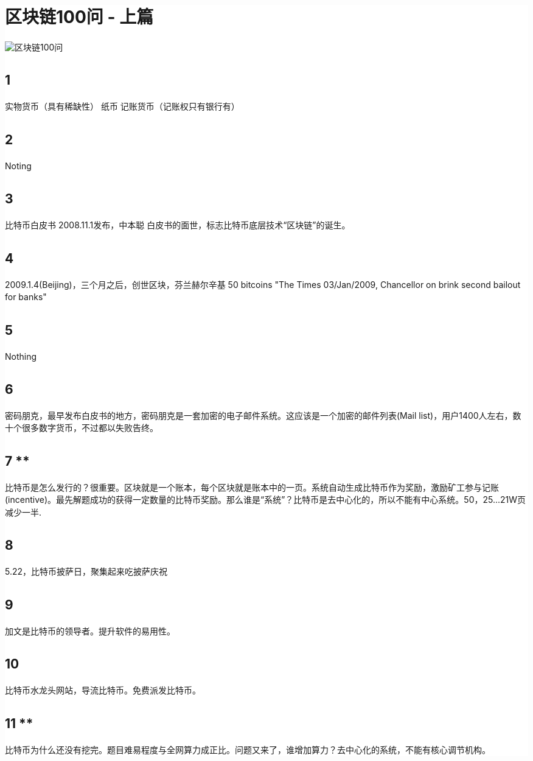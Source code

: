 # 区块链100问 - 上篇
![区块链100问](https://raw.githubusercontent.com/LittleNewton/LittleNewton_Figures_References/master/Blockchain_Research/2018-04-08_162447%20%E5%8C%BA%E5%9D%97%E9%93%BE100%E8%AE%B2.png)
## 1
实物货币（具有稀缺性）
纸币
记账货币（记账权只有银行有）

## 2
Noting

## 3
比特币白皮书
2008.11.1发布，中本聪
白皮书的面世，标志比特币底层技术“区块链”的诞生。

## 4
2009.1.4(Beijing)，三个月之后，创世区块，芬兰赫尔辛基
50 bitcoins
"The Times 03/Jan/2009, Chancellor on brink second bailout for banks"

## 5
Nothing

## 6
密码朋克，最早发布白皮书的地方，密码朋克是一套加密的电子邮件系统。这应该是一个加密的邮件列表(Mail list)，用户1400人左右，数十个很多数字货币，不过都以失败告终。

## 7 **
比特币是怎么发行的？很重要。区块就是一个账本，每个区块就是账本中的一页。系统自动生成比特币作为奖励，激励矿工参与记账(incentive)。最先解题成功的获得一定数量的比特币奖励。那么谁是“系统”？比特币是去中心化的，所以不能有中心系统。50，25...21W页减少一半.

## 8
5.22，比特币披萨日，聚集起来吃披萨庆祝

## 9
加文是比特币的领导者。提升软件的易用性。

## 10
比特币水龙头网站，导流比特币。免费派发比特币。

## 11 **
比特币为什么还没有挖完。题目难易程度与全网算力成正比。问题又来了，谁增加算力？去中心化的系统，不能有核心调节机构。
